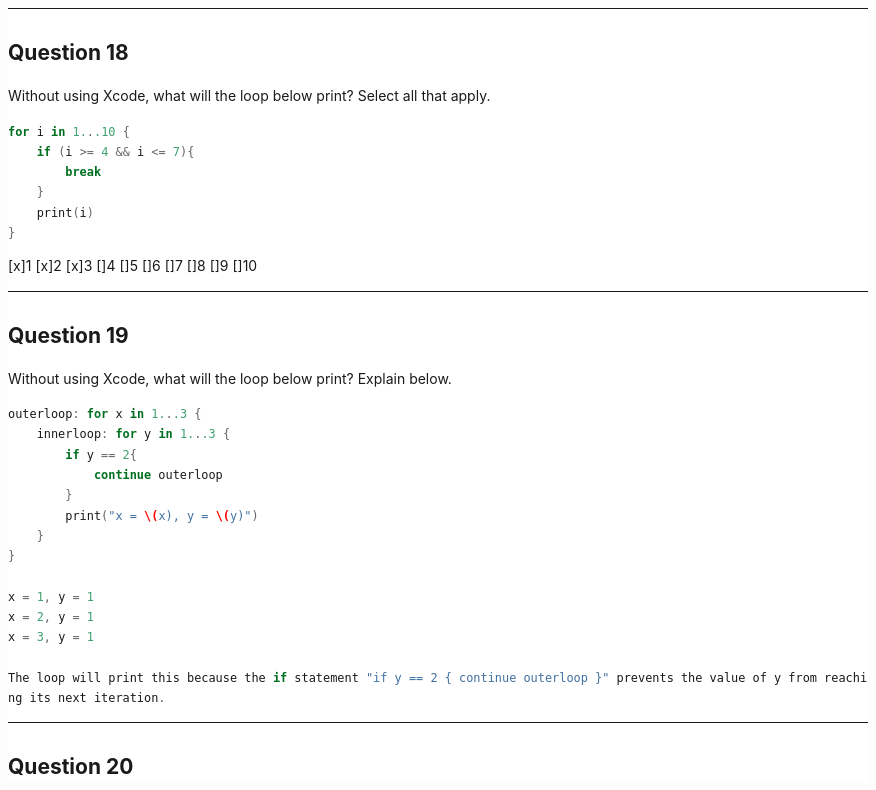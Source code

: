 ***
## Question 18

Without using Xcode, what will the loop below print? Select all that apply.

```swift
for i in 1...10 {
    if (i >= 4 && i <= 7){
        break
    }
    print(i)
}
```

[x]1
[x]2
[x]3
[]4
[]5
[]6
[]7
[]8
[]9
[]10

***
## Question 19

Without using Xcode, what will the loop below print?  Explain below.

```swift
outerloop: for x in 1...3 {
    innerloop: for y in 1...3 {
        if y == 2{
            continue outerloop
        }
        print("x = \(x), y = \(y)")
    }
}

x = 1, y = 1
x = 2, y = 1
x = 3, y = 1

The loop will print this because the if statement "if y == 2 { continue outerloop }" prevents the value of y from reaching its next iteration. 

```

***
## Question 20
